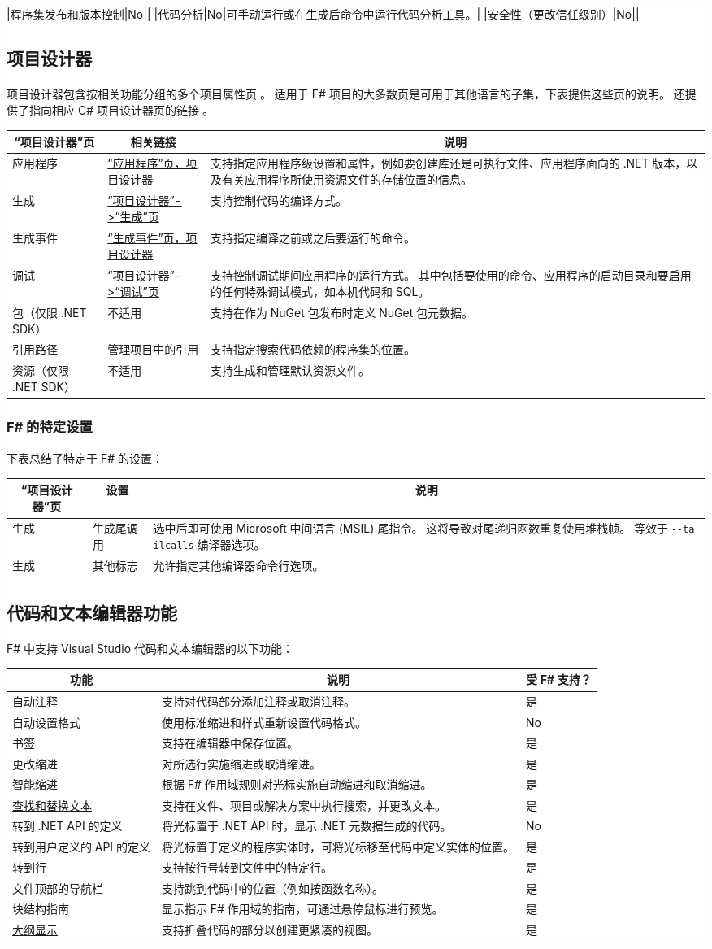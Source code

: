 |程序集发布和版本控制|No||
|代码分析|No|可手动运行或在生成后命令中运行代码分析工具。|
|安全性（更改信任级别）|No||

## <a name="project-designer"></a>项目设计器

项目设计器包含按相关功能分组的多个项目属性页  。 适用于 F# 项目的大多数页是可用于其他语言的子集，下表提供这些页的说明。 还提供了指向相应 C# 项目设计器页的链接  。

|“项目设计器”页|相关链接|说明|
| - |-------------|-----------|
|应用程序|[“应用程序”页，项目设计器](reference/application-page-project-designer-csharp.md)|支持指定应用程序级设置和属性，例如要创建库还是可执行文件、应用程序面向的 .NET 版本，以及有关应用程序所使用资源文件的存储位置的信息。|
|生成|[“项目设计器”->“生成”页](reference/build-page-project-designer-csharp.md)|支持控制代码的编译方式。|
|生成事件|[“生成事件”页，项目设计器](reference/build-events-page-project-designer-csharp.md)|支持指定编译之前或之后要运行的命令。|
|调试|[“项目设计器”->“调试”页](reference/debug-page-project-designer.md)|支持控制调试期间应用程序的运行方式。 其中包括要使用的命令、应用程序的启动目录和要启用的任何特殊调试模式，如本机代码和 SQL。|
|包（仅限 .NET SDK）|不适用|支持在作为 NuGet 包发布时定义 NuGet 包元数据。|
|引用路径|[管理项目中的引用](managing-references-in-a-project.md)|支持指定搜索代码依赖的程序集的位置。|
|资源（仅限 .NET SDK）|不适用|支持生成和管理默认资源文件。|

### <a name="f-specific-settings"></a>F# 的特定设置

下表总结了特定于 F# 的设置：

|“项目设计器”页|设置|说明|
| - |-------|-----------|
|生成|生成尾调用|选中后即可使用 Microsoft 中间语言 (MSIL) 尾指令。 这将导致对尾递归函数重复使用堆栈帧。 等效于 `--tailcalls` 编译器选项。|
|生成|其他标志|允许指定其他编译器命令行选项。|

## <a name="code-and-text-editor-features"></a>代码和文本编辑器功能

F# 中支持 Visual Studio 代码和文本编辑器的以下功能：

|功能|说明|受 F# 支持？|
|-------|-----------|----------------|
|自动注释|支持对代码部分添加注释或取消注释。|是|
|自动设置格式|使用标准缩进和样式重新设置代码格式。|No|
|书签|支持在编辑器中保存位置。|是|
|更改缩进|对所选行实施缩进或取消缩进。|是|
|智能缩进|根据 F# 作用域规则对光标实施自动缩进和取消缩进。|是|
|[查找和替换文本](finding-and-replacing-text.md)|支持在文件、项目或解决方案中执行搜索，并更改文本。|是|
|转到 .NET API 的定义|将光标置于 .NET API 时，显示 .NET 元数据生成的代码。|No|
|转到用户定义的 API 的定义|将光标置于定义的程序实体时，可将光标移至代码中定义实体的位置。|是|
|转到行|支持按行号转到文件中的特定行。|是|
|文件顶部的导航栏|支持跳到代码中的位置（例如按函数名称）。|是|
|块结构指南|显示指示 F# 作用域的指南，可通过悬停鼠标进行预览。|是|
|[大纲显示](outlining.md)|支持折叠代码的部分以创建更紧凑的视图。|是|